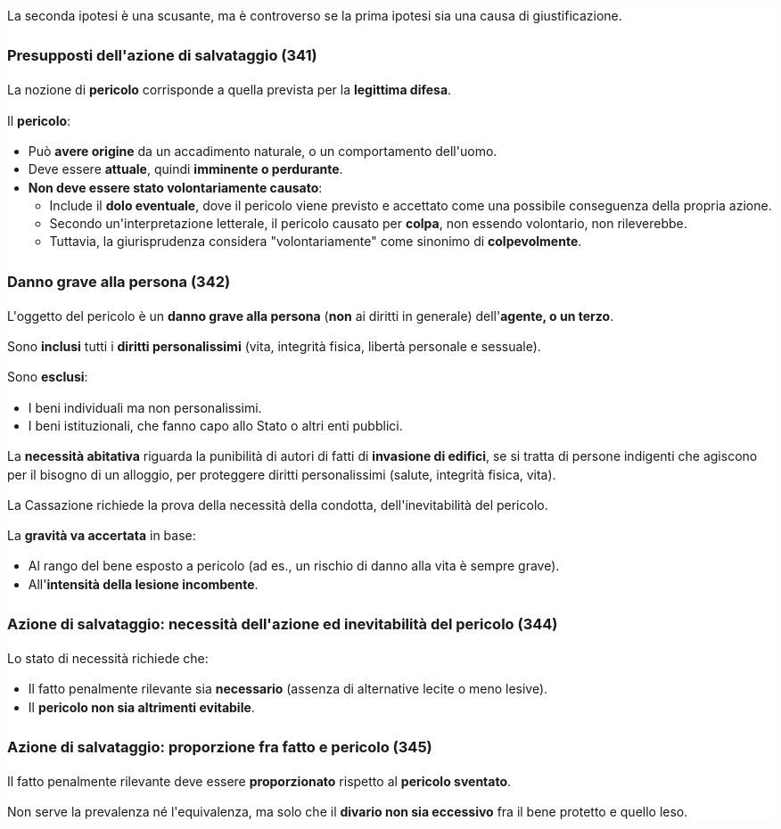 La seconda ipotesi è una scusante, ma è controverso se la prima ipotesi sia una causa di giustificazione.

### Presupposti dell'azione di salvataggio (341)

La nozione di **pericolo** corrisponde a quella prevista per la **legittima difesa**.

Il **pericolo**:

- Può **avere origine** da un accadimento naturale, o un comportamento dell'uomo.
- Deve essere **attuale**, quindi **imminente o perdurante**.
- **Non deve essere stato volontariamente causato**:
  - Include il **dolo eventuale**, dove il pericolo viene previsto e accettato come una possibile conseguenza della propria azione.
  - Secondo un'interpretazione letterale, il pericolo causato per **colpa**, non essendo volontario, non rileverebbe.
  - Tuttavia, la giurisprudenza considera "volontariamente" come sinonimo di **colpevolmente**.

### Danno grave alla persona (342)

L'oggetto del pericolo è un **danno grave alla persona** (**non** ai diritti in generale) dell'**agente, o un terzo**.

Sono **inclusi** tutti i **diritti personalissimi** (vita, integrità fisica, libertà personale e sessuale).

Sono **esclusi**:

- I beni individuali ma non personalissimi.
- I beni istituzionali, che fanno capo allo Stato o altri enti pubblici.

La **necessità abitativa** riguarda la punibilità di autori di fatti di **invasione di edifici**, se si tratta di persone indigenti che agiscono per il bisogno di un alloggio, per proteggere diritti personalissimi (salute, integrità fisica, vita).

La Cassazione richiede la prova della necessità della condotta, dell'inevitabilità del pericolo.

La **gravità va accertata** in base:

- Al rango del bene esposto a pericolo (ad es., un rischio di danno alla vita è sempre grave).
- All'**intensità della lesione incombente**.

### Azione di salvataggio: necessità dell'azione ed inevitabilità del pericolo (344)

Lo stato di necessità richiede che:

- Il fatto penalmente rilevante sia **necessario** (assenza di alternative lecite o meno lesive).
- Il **pericolo non sia altrimenti evitabile**.

### Azione di salvataggio: proporzione fra fatto e pericolo (345)

Il fatto penalmente rilevante deve essere **proporzionato** rispetto al **pericolo sventato**.

Non serve la prevalenza né l'equivalenza, ma solo che il **divario non sia eccessivo** fra il bene protetto e quello leso.
